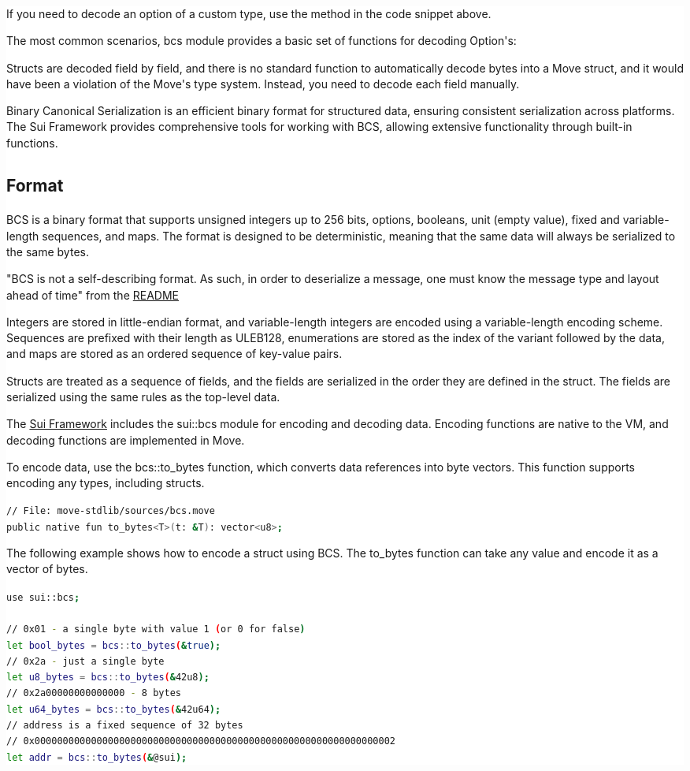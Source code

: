 If you need to decode an option of a custom type, use the method in the code snippet above.

The most common scenarios,  bcs  module provides a basic set of functions for decoding Option's:

Structs are decoded field by field, and there is no standard function to automatically decode bytes
into a Move struct, and it would have been a violation of the Move's type system. Instead, you need
to decode each field manually.

Binary Canonical Serialization is an efficient binary format for structured data, ensuring consistent serialization across platforms. The Sui Framework provides comprehensive tools for working with BCS, allowing extensive functionality through built-in functions.

## Format

BCS is a binary format that supports unsigned integers up to 256 bits, options, booleans, unit
(empty value), fixed and variable-length sequences, and maps. The format is designed to be
deterministic, meaning that the same data will always be serialized to the same bytes.

"BCS is not a self-describing format. As such, in order to deserialize a message, one must know
the message type and layout ahead of time" from the  [README](https://github.com/zefchain/bcs)

Integers are stored in little-endian format, and variable-length integers are encoded using a
variable-length encoding scheme. Sequences are prefixed with their length as ULEB128, enumerations
are stored as the index of the variant followed by the data, and maps are stored as an ordered
sequence of key-value pairs.

Structs are treated as a sequence of fields, and the fields are serialized in the order they are
defined in the struct. The fields are serialized using the same rules as the top-level data.

The  [Sui Framework](./sui-framework.html)  includes the sui::bcs module for encoding and decoding data. Encoding functions are native to the VM, and decoding functions are implemented in Move.

To encode data, use the  bcs::to_bytes  function, which converts data references into byte vectors. This function supports encoding any types, including structs.

```bash
// File: move-stdlib/sources/bcs.move
public native fun to_bytes<T>(t: &T): vector<u8>;
```

The following example shows how to encode a struct using BCS. The  to_bytes  function can take any
value and encode it as a vector of bytes.

```bash
use sui::bcs;

// 0x01 - a single byte with value 1 (or 0 for false)
let bool_bytes = bcs::to_bytes(&true);
// 0x2a - just a single byte
let u8_bytes = bcs::to_bytes(&42u8);
// 0x2a00000000000000 - 8 bytes
let u64_bytes = bcs::to_bytes(&42u64);
// address is a fixed sequence of 32 bytes
// 0x0000000000000000000000000000000000000000000000000000000000000002
let addr = bcs::to_bytes(&@sui);
```
